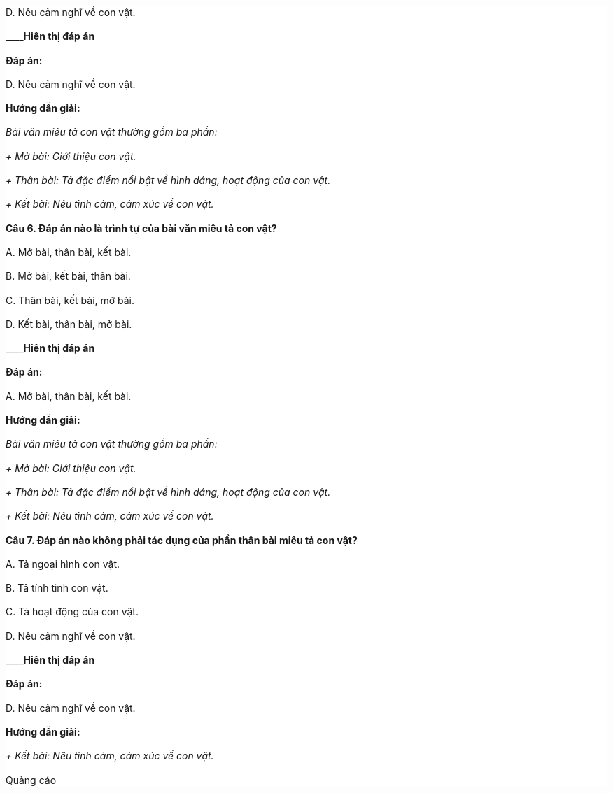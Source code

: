 D. Nêu cảm nghĩ về con vật.

____**Hiển thị đáp án**

**Đáp án:**

D. Nêu cảm nghĩ về con vật.

**Hướng dẫn giải:**

_Bài văn miêu tả con vật thường gồm ba phần:_

_\+ Mở bài: Giới thiệu con vật._

_\+ Thân bài: Tả đặc điểm nổi bật về hình dáng, hoạt động của con vật._

_\+ Kết bài: Nêu tình cảm, cảm xúc về con vật._

**Câu 6. Đáp án nào là trình tự của bài văn miêu tả con vật?**

A. Mở bài, thân bài, kết bài.

B. Mở bài, kết bài, thân bài.

C. Thân bài, kết bài, mở bài.

D. Kết bài, thân bài, mở bài.

____**Hiển thị đáp án**

**Đáp án:**

A. Mở bài, thân bài, kết bài.

**Hướng dẫn giải:**

_Bài văn miêu tả con vật thường gồm ba phần:_

_\+ Mở bài: Giới thiệu con vật._

_\+ Thân bài: Tả đặc điểm nổi bật về hình dáng, hoạt động của con vật._

_\+ Kết bài: Nêu tình cảm, cảm xúc về con vật._

**Câu 7. Đáp án nào không phải tác dụng của phần thân bài miêu tả con vật?**

A. Tả ngoại hình con vật.

B. Tả tính tình con vật.

C. Tả hoạt động của con vật.

D. Nêu cảm nghĩ về con vật.

____**Hiển thị đáp án**

**Đáp án:**

D. Nêu cảm nghĩ về con vật.

**Hướng dẫn giải:**

_\+ Kết bài: Nêu tình cảm, cảm xúc về con vật._

Quảng cáo
